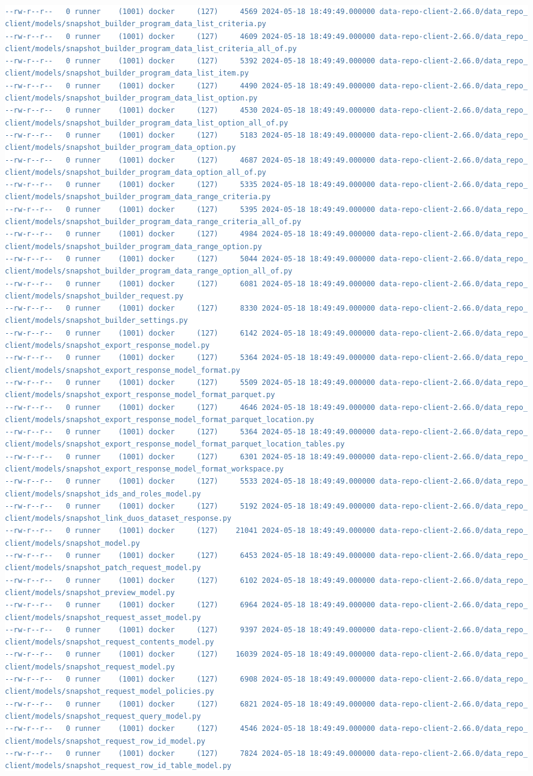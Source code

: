 ```diff
--rw-r--r--   0 runner    (1001) docker     (127)     4569 2024-05-18 18:49:49.000000 data-repo-client-2.66.0/data_repo_client/models/snapshot_builder_program_data_list_criteria.py
--rw-r--r--   0 runner    (1001) docker     (127)     4609 2024-05-18 18:49:49.000000 data-repo-client-2.66.0/data_repo_client/models/snapshot_builder_program_data_list_criteria_all_of.py
--rw-r--r--   0 runner    (1001) docker     (127)     5392 2024-05-18 18:49:49.000000 data-repo-client-2.66.0/data_repo_client/models/snapshot_builder_program_data_list_item.py
--rw-r--r--   0 runner    (1001) docker     (127)     4490 2024-05-18 18:49:49.000000 data-repo-client-2.66.0/data_repo_client/models/snapshot_builder_program_data_list_option.py
--rw-r--r--   0 runner    (1001) docker     (127)     4530 2024-05-18 18:49:49.000000 data-repo-client-2.66.0/data_repo_client/models/snapshot_builder_program_data_list_option_all_of.py
--rw-r--r--   0 runner    (1001) docker     (127)     5183 2024-05-18 18:49:49.000000 data-repo-client-2.66.0/data_repo_client/models/snapshot_builder_program_data_option.py
--rw-r--r--   0 runner    (1001) docker     (127)     4687 2024-05-18 18:49:49.000000 data-repo-client-2.66.0/data_repo_client/models/snapshot_builder_program_data_option_all_of.py
--rw-r--r--   0 runner    (1001) docker     (127)     5335 2024-05-18 18:49:49.000000 data-repo-client-2.66.0/data_repo_client/models/snapshot_builder_program_data_range_criteria.py
--rw-r--r--   0 runner    (1001) docker     (127)     5395 2024-05-18 18:49:49.000000 data-repo-client-2.66.0/data_repo_client/models/snapshot_builder_program_data_range_criteria_all_of.py
--rw-r--r--   0 runner    (1001) docker     (127)     4984 2024-05-18 18:49:49.000000 data-repo-client-2.66.0/data_repo_client/models/snapshot_builder_program_data_range_option.py
--rw-r--r--   0 runner    (1001) docker     (127)     5044 2024-05-18 18:49:49.000000 data-repo-client-2.66.0/data_repo_client/models/snapshot_builder_program_data_range_option_all_of.py
--rw-r--r--   0 runner    (1001) docker     (127)     6081 2024-05-18 18:49:49.000000 data-repo-client-2.66.0/data_repo_client/models/snapshot_builder_request.py
--rw-r--r--   0 runner    (1001) docker     (127)     8330 2024-05-18 18:49:49.000000 data-repo-client-2.66.0/data_repo_client/models/snapshot_builder_settings.py
--rw-r--r--   0 runner    (1001) docker     (127)     6142 2024-05-18 18:49:49.000000 data-repo-client-2.66.0/data_repo_client/models/snapshot_export_response_model.py
--rw-r--r--   0 runner    (1001) docker     (127)     5364 2024-05-18 18:49:49.000000 data-repo-client-2.66.0/data_repo_client/models/snapshot_export_response_model_format.py
--rw-r--r--   0 runner    (1001) docker     (127)     5509 2024-05-18 18:49:49.000000 data-repo-client-2.66.0/data_repo_client/models/snapshot_export_response_model_format_parquet.py
--rw-r--r--   0 runner    (1001) docker     (127)     4646 2024-05-18 18:49:49.000000 data-repo-client-2.66.0/data_repo_client/models/snapshot_export_response_model_format_parquet_location.py
--rw-r--r--   0 runner    (1001) docker     (127)     5364 2024-05-18 18:49:49.000000 data-repo-client-2.66.0/data_repo_client/models/snapshot_export_response_model_format_parquet_location_tables.py
--rw-r--r--   0 runner    (1001) docker     (127)     6301 2024-05-18 18:49:49.000000 data-repo-client-2.66.0/data_repo_client/models/snapshot_export_response_model_format_workspace.py
--rw-r--r--   0 runner    (1001) docker     (127)     5533 2024-05-18 18:49:49.000000 data-repo-client-2.66.0/data_repo_client/models/snapshot_ids_and_roles_model.py
--rw-r--r--   0 runner    (1001) docker     (127)     5192 2024-05-18 18:49:49.000000 data-repo-client-2.66.0/data_repo_client/models/snapshot_link_duos_dataset_response.py
--rw-r--r--   0 runner    (1001) docker     (127)    21041 2024-05-18 18:49:49.000000 data-repo-client-2.66.0/data_repo_client/models/snapshot_model.py
--rw-r--r--   0 runner    (1001) docker     (127)     6453 2024-05-18 18:49:49.000000 data-repo-client-2.66.0/data_repo_client/models/snapshot_patch_request_model.py
--rw-r--r--   0 runner    (1001) docker     (127)     6102 2024-05-18 18:49:49.000000 data-repo-client-2.66.0/data_repo_client/models/snapshot_preview_model.py
--rw-r--r--   0 runner    (1001) docker     (127)     6964 2024-05-18 18:49:49.000000 data-repo-client-2.66.0/data_repo_client/models/snapshot_request_asset_model.py
--rw-r--r--   0 runner    (1001) docker     (127)     9397 2024-05-18 18:49:49.000000 data-repo-client-2.66.0/data_repo_client/models/snapshot_request_contents_model.py
--rw-r--r--   0 runner    (1001) docker     (127)    16039 2024-05-18 18:49:49.000000 data-repo-client-2.66.0/data_repo_client/models/snapshot_request_model.py
--rw-r--r--   0 runner    (1001) docker     (127)     6908 2024-05-18 18:49:49.000000 data-repo-client-2.66.0/data_repo_client/models/snapshot_request_model_policies.py
--rw-r--r--   0 runner    (1001) docker     (127)     6821 2024-05-18 18:49:49.000000 data-repo-client-2.66.0/data_repo_client/models/snapshot_request_query_model.py
--rw-r--r--   0 runner    (1001) docker     (127)     4546 2024-05-18 18:49:49.000000 data-repo-client-2.66.0/data_repo_client/models/snapshot_request_row_id_model.py
--rw-r--r--   0 runner    (1001) docker     (127)     7824 2024-05-18 18:49:49.000000 data-repo-client-2.66.0/data_repo_client/models/snapshot_request_row_id_table_model.py
```